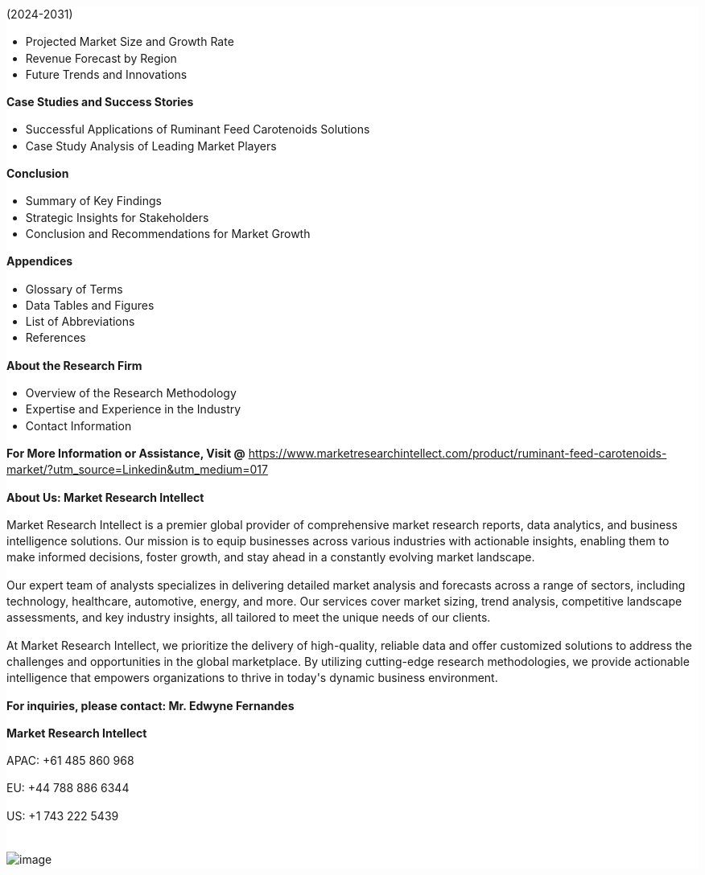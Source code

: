 (2024-2031)</strong></p><ul><li>Projected Market Size and Growth Rate</li><li>Revenue Forecast by Region</li><li>Future Trends and Innovations</li></ul><p><strong>Case Studies and Success Stories</strong></p><ul><li>Successful Applications of Ruminant Feed Carotenoids Solutions</li><li>Case Study Analysis of Leading Market Players</li></ul><p><strong>Conclusion</strong></p><ul><li>Summary of Key Findings</li><li>Strategic Insights for Stakeholders</li><li>Conclusion and Recommendations for Market Growth</li></ul><p><strong>Appendices</strong></p><ul><li>Glossary of Terms</li><li>Data Tables and Figures</li><li>List of Abbreviations</li><li>References</li></ul><p><strong>About the Research Firm</strong></p><ul><li>Overview of the Research Methodology</li><li>Expertise and Experience in the Industry</li><li>Contact Information</li></ul></div><div class="article-main__content" data-test-id="publishing-text-block"><p><span class="font-[700]"><strong>For More Information or Assistance, Visit @</strong>&nbsp;<a href="https://www.marketresearchintellect.com/product/ruminant-feed-carotenoids-market/?utm_source=Linkedin&utm_medium=017">https://www.marketresearchintellect.com/product/ruminant-feed-carotenoids-market/?utm_source=Linkedin&utm_medium=017</a></span></p><p><strong>About Us: Market Research Intellect</strong></p><p>Market Research Intellect is a premier global provider of comprehensive market research reports, data analytics, and business intelligence solutions. Our mission is to equip businesses across various industries with actionable insights, enabling them to make informed decisions, foster growth, and stay ahead in a constantly evolving market landscape.</p><p>Our expert team of analysts specializes in delivering detailed market analysis and forecasts across a range of sectors, including technology, healthcare, automotive, energy, and more. Our services cover market sizing, trend analysis, competitive landscape assessments, and key industry insights, all tailored to meet the unique needs of our clients.</p><p>At Market Research Intellect, we prioritize the delivery of high-quality, reliable data and offer customized solutions to address the challenges and opportunities in the global marketplace. By utilizing cutting-edge research methodologies, we provide actionable intelligence that empowers organizations to thrive in today's dynamic business environment.</p><p><strong>For inquiries, please contact: Mr. Edwyne Fernandes</strong></p><p><strong>Market Research Intellect</strong></p><p>APAC: +61 485 860 968</p><p>EU: +44 788 886 6344</p><p>US: +1 743 222 5439</p></div><div class="article-main__content" data-test-id="publishing-text-block">&nbsp;</div>
![image](https://github.com/user-attachments/assets/550a80c9-8bd3-440f-87d8-72f4fb85e39a)
